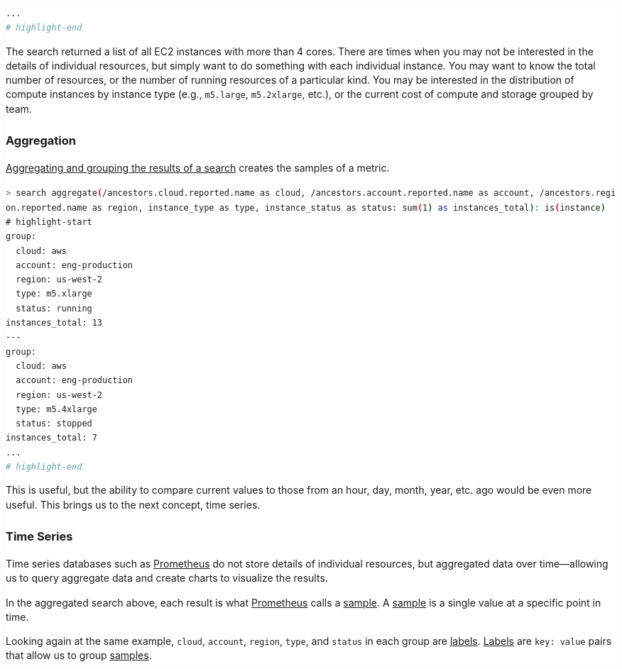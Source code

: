 ```bash
​...
# highlight-end
```

The search returned a list of all EC2 instances with more than 4 cores. There are times when you may not be interested in the details of individual resources, but simply want to do something with each individual instance. You may want to know the total number of resources, or the number of running resources of a particular kind. You may be interested in the distribution of compute instances by instance type (e.g., `m5.large`, `m5.2xlarge`, etc.), or the current cost of compute and storage grouped by team.

### Aggregation

[Aggregating and grouping the results of a search](/blog/2022/03/03/aggregating-search-data) creates the samples of a metric.

```bash
> search aggregate(/ancestors.cloud.reported.name as cloud, /ancestors.account.reported.name as account, /ancestors.region.reported.name as region, instance_type as type, instance_status as status: sum(1) as instances_total): is(instance)
​# highlight-start
​group:
​  cloud: aws
​  account: eng-production
​  region: us-west-2
​  type: m5.xlarge
​  status: running
​instances_total: 13
​---
​group:
​  cloud: aws
​  account: eng-production
​  region: us-west-2
​  type: m5.4xlarge
​  status: stopped
​instances_total: 7
​...
# highlight-end
```

This is useful, but the ability to compare current values to those from an hour, day, month, year, etc. ago would be even more useful. This brings us to the next concept, time series.

### Time Series

Time series databases such as [Prometheus](https://prometheus.io) do not store details of individual resources, but aggregated data over time—allowing us to query aggregate data and create charts to visualize the results.

In the aggregated search above, each result is what [Prometheus](https://prometheus.io) calls a [sample](https://prometheus.io/docs/concepts/data_model#samples). A [sample](https://prometheus.io/docs/concepts/data_model#samples) is a single value at a specific point in time.

Looking again at the same example, `cloud`, `account`, `region`, `type`, and `status` in each group are [labels](https://prometheus.io/docs/concepts/data_model#metric-names-and-labels). [Labels](https://prometheus.io/docs/concepts/data_model#metric-names-and-labels) are `key: value` pairs that allow us to group [samples](https://prometheus.io/docs/concepts/data_model#samples).
